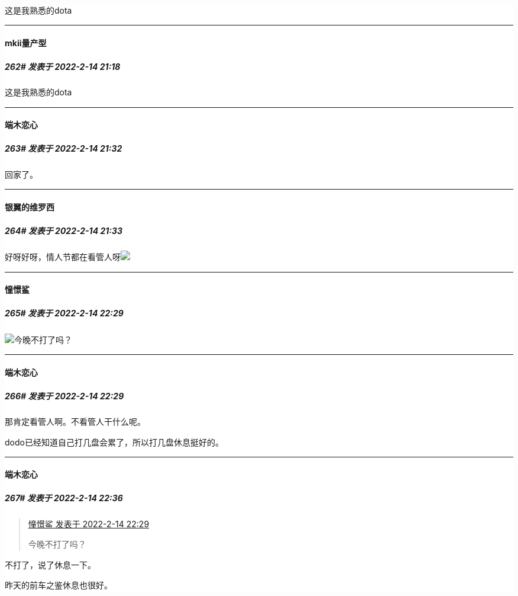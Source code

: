 这是我熟悉的dota

*****

####  mkii量产型  
##### 262#       发表于 2022-2-14 21:18

这是我熟悉的dota



*****

####  端木恋心  
##### 263#       发表于 2022-2-14 21:32

回家了。

*****

####  银翼的维罗西  
##### 264#       发表于 2022-2-14 21:33

好呀好呀，情人节都在看管人呀<img src="https://static.saraba1st.com/image/smiley/face2017/065.png" referrerpolicy="no-referrer">



*****

####  憧憬鲨  
##### 265#       发表于 2022-2-14 22:29

<img src="https://static.saraba1st.com/image/smiley/face2017/035.png" referrerpolicy="no-referrer">今晚不打了吗？

*****

####  端木恋心  
##### 266#       发表于 2022-2-14 22:29

那肯定看管人啊。不看管人干什么呢。

dodo已经知道自己打几盘会累了，所以打几盘休息挺好的。

*****

####  端木恋心  
##### 267#       发表于 2022-2-14 22:36

<blockquote><a href="httphttps://bbs.saraba1st.com/2b/forum.php?mod=redirect&amp;goto=findpost&amp;pid=54688543&amp;ptid=2051998" target="_blank">憧憬鲨 发表于 2022-2-14 22:29</a>

今晚不打了吗？</blockquote>
不打了，说了休息一下。

昨天的前车之鉴休息也很好。
